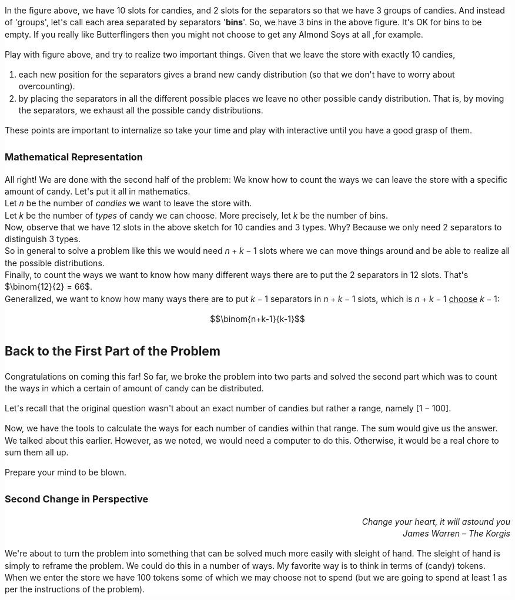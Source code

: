 In the figure above, we have 10 slots for candies, and 2 slots for the separators so that we have 3 groups of candies. And instead of 'groups', let's call each area separated by separators '**bins**'. So, we have 3 bins in the above figure. It's OK for bins to be empty. If you really like Butterflingers then you might not choose to get any Almond Soys at all ,for example.

Play with figure above, and try to realize two important things. Given that we leave the store with exactly 10 candies,
1. each new position for the separators gives a brand new candy distribution (so that we don't have to worry about overcounting).
2. by placing the separators in all the different possible places we leave no other possible candy distribution. That is, by moving the separators, we exhaust all the possible candy distributions.

These points are important to internalize so take your time and play with interactive until you have a good grasp of them.

### Mathematical Representation
All right! We are done with the second half of the problem: We know how to count the ways we can leave the store with a specific amount of candy. Let's put it all in mathematics.  
Let $n$ be the number of _candies_ we want to leave the store with.  
Let $k$ be the number of _types_ of candy we can choose. More precisely, let $k$ be the number of bins.    
Now, observe that we have 12 slots in the above sketch for 10 candies and 3 types. Why? Because we only need 2 separators to distinguish 3 types.  
So in general to solve a problem like this we would need $n + k - 1$ slots where we can move things around and be able to realize all the possible distributions.  
Finally, to count the ways we want to know how many different ways there are to put the 2 separators in 12 slots. That's $\binom{12}{2} = 66$.  
Generalized, we want to know how many ways there are to put $k-1$ separators in $n + k - 1$ slots, which is $n + k -1$ [choose](https://en.wikipedia.org/wiki/Binomial_coefficient) $k-1$:

$$\binom{n+k-1}{k-1}$$

## Back to the First Part of the Problem
Congratulations on coming this far! So far, we broke the problem into two parts and solved the second part which was to count the ways in which a certain of amount of candy can be distributed.

Let's recall that the original question wasn't about an exact number of candies but rather a range, namely $[1-100]$.

Now, we have the tools to calculate the ways for each number of candies within that range. The sum would give us the answer. We talked about this earlier. However, as we noted, we would need a computer to do this. Otherwise, it would be a real chore to sum them all up.

Prepare your mind to be blown.

### Second Change in Perspective  
<div align="right"><i>Change your heart, it will astound you<br>James Warren &ndash; The Korgis</i></div>

We're about to turn the problem into something that can be solved much more easily with sleight of hand. The sleight of hand is simply to reframe the problem. We could do this in a number of ways. My favorite way is to think in terms of (candy) tokens. When we enter the store we have 100 tokens some of which we may choose not to spend (but we are going to spend at least 1 as per the instructions of the problem).
